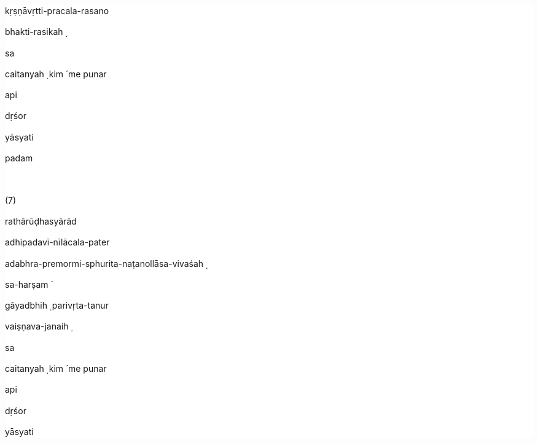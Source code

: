 kṛṣṇāvṛtti-pracala-rasano
 
bhakti-rasikah
̣


sa
 
caitanyah
̣ 
kim
́ me 
punar
 
api
 
dṛśor


yāsyati
 
padam


 


(7)


rathārūḍhasyārād
 
adhipadavī-nīlācala-pater


adabhra-premormi-sphurita-naṭanollāsa-vivaśah
̣


sa-harṣam
́

gāyadbhih
̣ 
parivṛta-tanur


vaiṣṇava-janaih
̣


sa
 
caitanyah
̣ 
kim
́ me 
punar
 
api
 
dṛśor


yāsyati
 